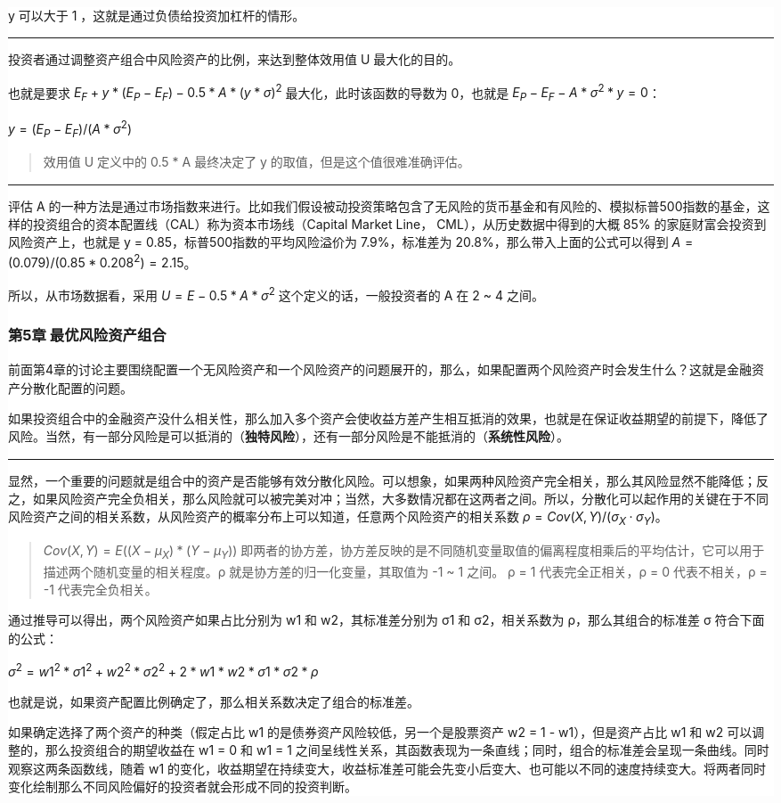 y 可以大于 1 ，这就是通过负债给投资加杠杆的情形。

---

投资者通过调整资产组合中风险资产的比例，来达到整体效用值 U 最大化的目的。

也就是要求 $E_F +  y * ( E_P - E_F) - 0.5 * A * ( y * σ )^2$ 最大化，此时该函数的导数为 0，也就是 $E_P - E_F - A *  σ^2 * y  = 0$：

$y = ( E_P - E_F ) / ( A  * σ^2 )$

> 效用值 U 定义中的 0.5 * A 最终决定了 y 的取值，但是这个值很难准确评估。

---

评估 A 的一种方法是通过市场指数来进行。比如我们假设被动投资策略包含了无风险的货币基金和有风险的、模拟标普500指数的基金，这样的投资组合的资本配置线（CAL）称为资本市场线（Capital Market Line， CML），从历史数据中得到的大概 85% 的家庭财富会投资到风险资产上，也就是 y = 0.85，标普500指数的平均风险溢价为 7.9%，标准差为 20.8%，那么带入上面的公式可以得到 $A = (0.079) / ( 0.85 * 0.208^2) = 2.15$。

所以，从市场数据看，采用 $U = E - 0.5 * A * σ^2$ 这个定义的话，一般投资者的 A 在 2 ~ 4 之间。


### 第5章 最优风险资产组合

前面第4章的讨论主要围绕配置一个无风险资产和一个风险资产的问题展开的，那么，如果配置两个风险资产时会发生什么？这就是金融资产分散化配置的问题。

如果投资组合中的金融资产没什么相关性，那么加入多个资产会使收益方差产生相互抵消的效果，也就是在保证收益期望的前提下，降低了风险。当然，有一部分风险是可以抵消的（**独特风险**），还有一部分风险是不能抵消的（**系统性风险**）。

---

显然，一个重要的问题就是组合中的资产是否能够有效分散化风险。可以想象，如果两种风险资产完全相关，那么其风险显然不能降低；反之，如果风险资产完全负相关，那么风险就可以被完美对冲；当然，大多数情况都在这两者之间。所以，分散化可以起作用的关键在于不同风险资产之间的相关系数，从风险资产的概率分布上可以知道，任意两个风险资产的相关系数 $ρ = Cov(X, Y) / (σ_X · σ_Y)$。

> $Cov(X, Y) = E( (X - μ_X) * (Y - μ_Y) )$ 即两者的协方差，协方差反映的是不同随机变量取值的偏离程度相乘后的平均估计，它可以用于描述两个随机变量的相关程度。ρ 就是协方差的归一化变量，其取值为 -1 ~ 1 之间。 ρ = 1 代表完全正相关，ρ = 0 代表不相关，ρ = -1 代表完全负相关。

通过推导可以得出，两个风险资产如果占比分别为 w1 和 w2，其标准差分别为 σ1 和 σ2，相关系数为 ρ，那么其组合的标准差 σ 符合下面的公式：

$σ^2 = w1^2 * σ1^2 +  w2^2 * σ2^2 + 2 * w1 * w2 * σ1 * σ2 * ρ$

也就是说，如果资产配置比例确定了，那么相关系数决定了组合的标准差。

如果确定选择了两个资产的种类（假定占比 w1 的是债券资产风险较低，另一个是股票资产 w2 = 1 - w1），但是资产占比 w1 和 w2 可以调整的，那么投资组合的期望收益在 w1 = 0 和 w1 = 1 之间呈线性关系，其函数表现为一条直线；同时，组合的标准差会呈现一条曲线。同时观察这两条函数线，随着 w1 的变化，收益期望在持续变大，收益标准差可能会先变小后变大、也可能以不同的速度持续变大。将两者同时变化绘制那么不同风险偏好的投资者就会形成不同的投资判断。
